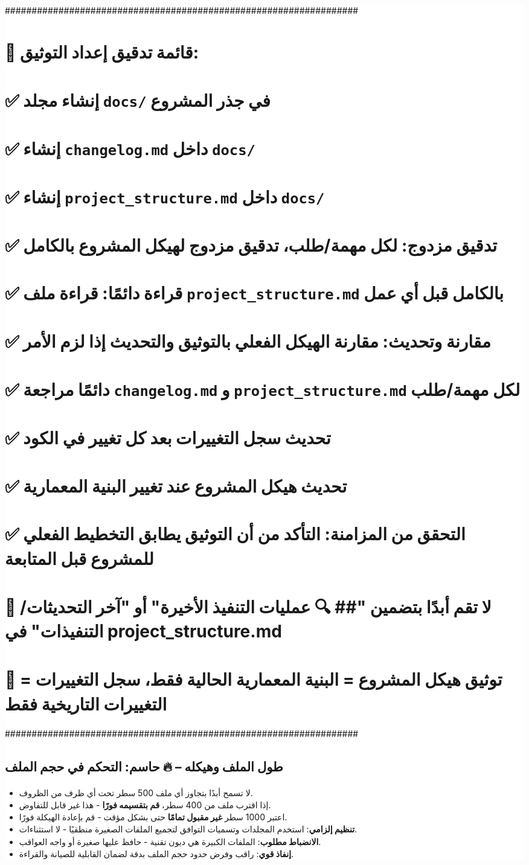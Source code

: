##################################################################
# 📁 قائمة تدقيق إعداد التوثيق:
# ✅ إنشاء مجلد `docs/` في جذر المشروع
# ✅ إنشاء `changelog.md` داخل `docs/`
# ✅ إنشاء `project_structure.md` داخل `docs/`
# ✅ تدقيق مزدوج: لكل مهمة/طلب، تدقيق مزدوج لهيكل المشروع بالكامل
# ✅ قراءة دائمًا: قراءة ملف `project_structure.md` بالكامل قبل أي عمل
# ✅ مقارنة وتحديث: مقارنة الهيكل الفعلي بالتوثيق والتحديث إذا لزم الأمر
# ✅ دائمًا مراجعة `changelog.md` و `project_structure.md` لكل مهمة/طلب
# ✅ تحديث سجل التغييرات بعد كل تغيير في الكود
# ✅ تحديث هيكل المشروع عند تغيير البنية المعمارية
# ✅ التحقق من المزامنة: التأكد من أن التوثيق يطابق التخطيط الفعلي للمشروع قبل المتابعة
# 🚫 لا تقم أبدًا بتضمين "## 🔍 عمليات التنفيذ الأخيرة" أو "آخر التحديثات/التنفيذات" في project_structure.md
# 🚫 توثيق هيكل المشروع = البنية المعمارية الحالية فقط، سجل التغييرات = التغييرات التاريخية فقط
##################################################################

## طول الملف وهيكله – **🔥 حاسم: التحكم في حجم الملف**
- لا تسمح أبدًا بتجاوز أي ملف 500 سطر تحت أي ظرف من الظروف.
- إذا اقترب ملف من 400 سطر، **قم بتقسيمه فورًا** - هذا غير قابل للتفاوض.
- اعتبر 1000 سطر **غير مقبول تمامًا** حتى بشكل مؤقت - قم بإعادة الهيكلة فورًا.
- **تنظيم إلزامي**: استخدم المجلدات وتسميات التوافق لتجميع الملفات الصغيرة منطقيًا - لا استثناءات.
- **الانضباط مطلوب**: الملفات الكبيرة هي ديون تقنية - حافظ عليها صغيرة أو واجه العواقب.
- **إنفاذ قوي**: راقب وفرض حدود حجم الملف بدقة لضمان القابلية للصيانة والقراءة.
